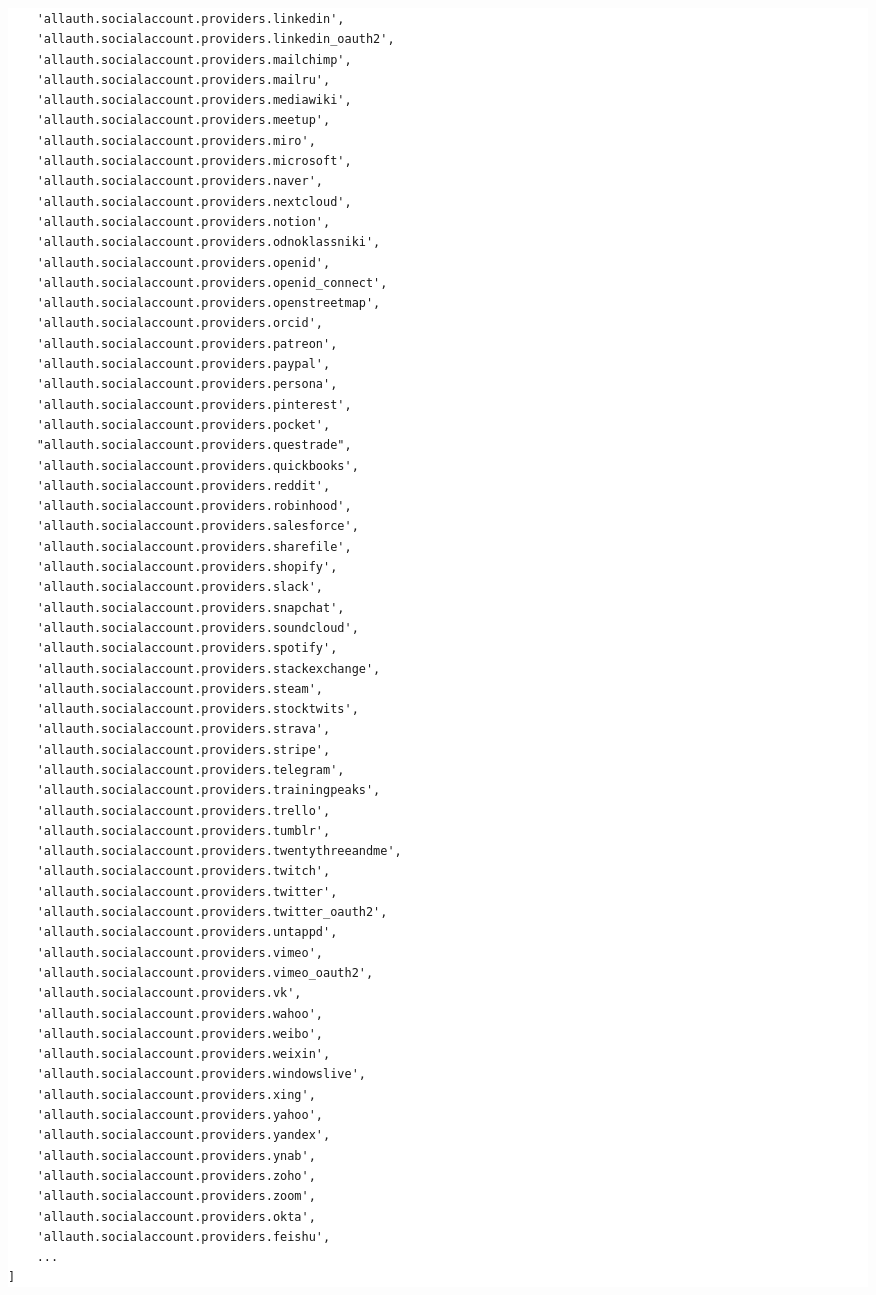 ~~~
    'allauth.socialaccount.providers.linkedin',
    'allauth.socialaccount.providers.linkedin_oauth2',
    'allauth.socialaccount.providers.mailchimp',
    'allauth.socialaccount.providers.mailru',
    'allauth.socialaccount.providers.mediawiki',
    'allauth.socialaccount.providers.meetup',
    'allauth.socialaccount.providers.miro',
    'allauth.socialaccount.providers.microsoft',
    'allauth.socialaccount.providers.naver',
    'allauth.socialaccount.providers.nextcloud',
    'allauth.socialaccount.providers.notion',
    'allauth.socialaccount.providers.odnoklassniki',
    'allauth.socialaccount.providers.openid',
    'allauth.socialaccount.providers.openid_connect',
    'allauth.socialaccount.providers.openstreetmap',
    'allauth.socialaccount.providers.orcid',
    'allauth.socialaccount.providers.patreon',
    'allauth.socialaccount.providers.paypal',
    'allauth.socialaccount.providers.persona',
    'allauth.socialaccount.providers.pinterest',
    'allauth.socialaccount.providers.pocket',
    "allauth.socialaccount.providers.questrade",
    'allauth.socialaccount.providers.quickbooks',
    'allauth.socialaccount.providers.reddit',
    'allauth.socialaccount.providers.robinhood',
    'allauth.socialaccount.providers.salesforce',
    'allauth.socialaccount.providers.sharefile',
    'allauth.socialaccount.providers.shopify',
    'allauth.socialaccount.providers.slack',
    'allauth.socialaccount.providers.snapchat',
    'allauth.socialaccount.providers.soundcloud',
    'allauth.socialaccount.providers.spotify',
    'allauth.socialaccount.providers.stackexchange',
    'allauth.socialaccount.providers.steam',
    'allauth.socialaccount.providers.stocktwits',
    'allauth.socialaccount.providers.strava',
    'allauth.socialaccount.providers.stripe',
    'allauth.socialaccount.providers.telegram',
    'allauth.socialaccount.providers.trainingpeaks',
    'allauth.socialaccount.providers.trello',
    'allauth.socialaccount.providers.tumblr',
    'allauth.socialaccount.providers.twentythreeandme',
    'allauth.socialaccount.providers.twitch',
    'allauth.socialaccount.providers.twitter',
    'allauth.socialaccount.providers.twitter_oauth2',
    'allauth.socialaccount.providers.untappd',
    'allauth.socialaccount.providers.vimeo',
    'allauth.socialaccount.providers.vimeo_oauth2',
    'allauth.socialaccount.providers.vk',
    'allauth.socialaccount.providers.wahoo',
    'allauth.socialaccount.providers.weibo',
    'allauth.socialaccount.providers.weixin',
    'allauth.socialaccount.providers.windowslive',
    'allauth.socialaccount.providers.xing',
    'allauth.socialaccount.providers.yahoo',
    'allauth.socialaccount.providers.yandex',
    'allauth.socialaccount.providers.ynab',
    'allauth.socialaccount.providers.zoho',
    'allauth.socialaccount.providers.zoom',
    'allauth.socialaccount.providers.okta',
    'allauth.socialaccount.providers.feishu',
    ...
]
~~~